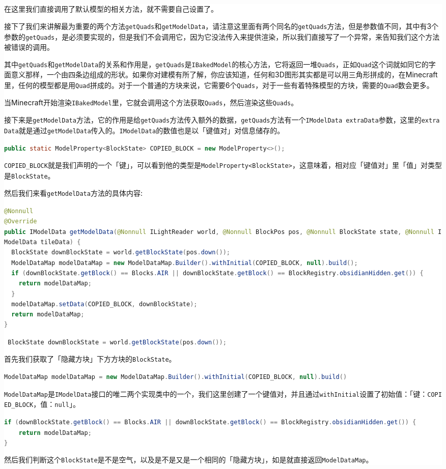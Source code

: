 在这里我们直接调用了默认模型的相关方法，就不需要自己设置了。

接下了我们来讲解最为重要的两个方法`getQuads`和`getModelData`，请注意这里面有两个同名的`getQuads`方法，但是参数值不同，其中有3个参数的`getQuads`，是必须要实现的，但是我们不会调用它，因为它没法传入来提供渲染，所以我们直接写了一个异常，来告知我们这个方法被错误的调用。

其中`getQuads`和`getModelData`的关系和作用是，`getQuads`是`IBakedModel`的核心方法，它将返回一堆`Quads`，正如`Quad`这个词就如同它的字面意义那样，一个由四条边组成的形状。如果你对建模有所了解，你应该知道，任何和3D图形其实都是可以用三角形拼成的，在Minecraft里，任何的模型都是用`Quad`拼成的。对于一个普通的方块来说，它需要6个`Quads`，对于一些有着特殊模型的方块，需要的`Quad`数会更多。

当Minecraft开始渲染`IBakedModel`里，它就会调用这个方法获取`Quads`，然后渲染这些`Quads`。

接下来是`getModelData`方法，它的作用是给`getQuads`方法传入额外的数据，`getQuads`方法有一个`IModelData extraData`参数，这里的`extraData`就是通过`getModelData`传入的。`IModelData`的数值也是以「键值对」对信息储存的。

```java
public static ModelProperty<BlockState> COPIED_BLOCK = new ModelProperty<>();
```

`COPIED_BLOCK`就是我们声明的一个「键」，可以看到他的类型是`ModelProperty<BlockState>`，这意味着，相对应「键值对」里「值」对类型是`BlockState`。

然后我们来看`getModelData`方法的具体内容:

```java
@Nonnull
@Override
public IModelData getModelData(@Nonnull ILightReader world, @Nonnull BlockPos pos, @Nonnull BlockState state, @Nonnull IModelData tileData) {
  BlockState downBlockState = world.getBlockState(pos.down());
  ModelDataMap modelDataMap = new ModelDataMap.Builder().withInitial(COPIED_BLOCK, null).build();
  if (downBlockState.getBlock() == Blocks.AIR || downBlockState.getBlock() == BlockRegistry.obsidianHidden.get()) {
    return modelDataMap;
  }
  modelDataMap.setData(COPIED_BLOCK, downBlockState);
  return modelDataMap;
}
```

```java
 BlockState downBlockState = world.getBlockState(pos.down());
```

首先我们获取了「隐藏方块」下方方块的`BlockState`。

```java
ModelDataMap modelDataMap = new ModelDataMap.Builder().withInitial(COPIED_BLOCK, null).build()
```

`ModelDataMap`是`IModelData`接口的唯二两个实现类中的一个，我们这里创建了一个键值对，并且通过`withInitial`设置了初始值：「键：`COPIED_BLOCK`，值：`null`」。

```java
if (downBlockState.getBlock() == Blocks.AIR || downBlockState.getBlock() == BlockRegistry.obsidianHidden.get()) {
    return modelDataMap;
}
```

然后我们判断这个`BlockState`是不是空气，以及是不是又是一个相同的「隐藏方块」，如是就直接返回`ModelDataMap`。
